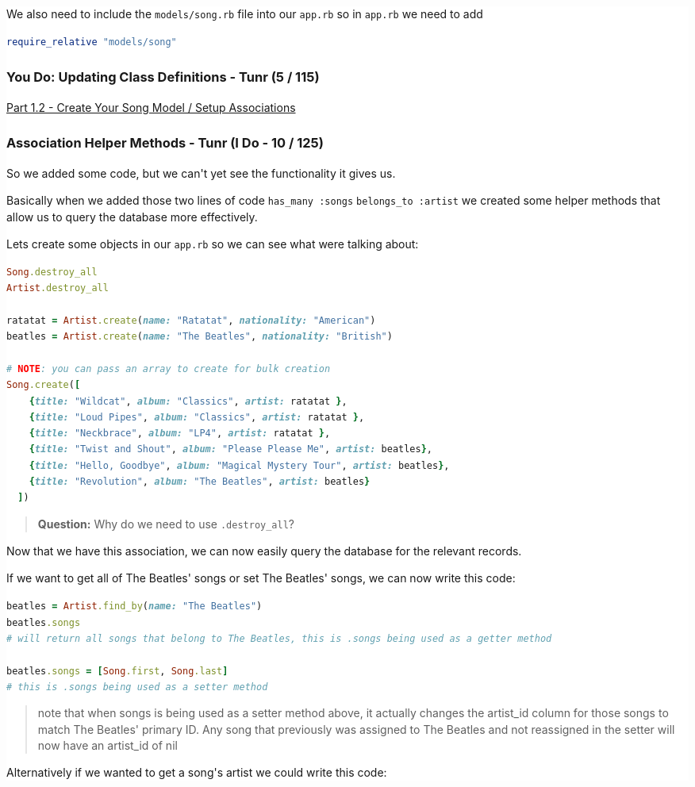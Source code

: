 We also need to include the `models/song.rb` file into our `app.rb` so in `app.rb` we need to add

```ruby
require_relative "models/song"
```

### You Do: Updating Class Definitions - Tunr (5 / 115)

[Part 1.2 - Create Your Song Model / Setup Associations](https://github.com/ga-wdi-exercises/tunr-active-record#part-12---create-your-song-model--setup-associations)

### Association Helper Methods - Tunr (I Do - 10 / 125)

So we added some code, but we can't yet see the functionality it gives us.

Basically when we added those two lines of code `has_many :songs` `belongs_to :artist` we created some helper methods that allow us to query the database more effectively.

Lets create some objects in our `app.rb` so we can see what were talking about:

```ruby
Song.destroy_all
Artist.destroy_all

ratatat = Artist.create(name: "Ratatat", nationality: "American")
beatles = Artist.create(name: "The Beatles", nationality: "British")

# NOTE: you can pass an array to create for bulk creation
Song.create([
    {title: "Wildcat", album: "Classics", artist: ratatat },
    {title: "Loud Pipes", album: "Classics", artist: ratatat },
    {title: "Neckbrace", album: "LP4", artist: ratatat },
    {title: "Twist and Shout", album: "Please Please Me", artist: beatles},
    {title: "Hello, Goodbye", album: "Magical Mystery Tour", artist: beatles},
    {title: "Revolution", album: "The Beatles", artist: beatles}
  ])
```

> **Question:** Why do we need to use `.destroy_all`?

Now that we have this association, we can now easily query the database for the relevant records.

If we want to get all of The Beatles' songs or set The Beatles' songs, we can now write this code:

```ruby
beatles = Artist.find_by(name: "The Beatles")
beatles.songs
# will return all songs that belong to The Beatles, this is .songs being used as a getter method

beatles.songs = [Song.first, Song.last]
# this is .songs being used as a setter method
```
> note that when songs is being used as a setter method above, it actually changes the artist_id column for those songs to match The Beatles' primary ID. Any song that previously was assigned to The Beatles and not reassigned in the setter will now have an artist_id of nil

Alternatively if we wanted to get a song's artist we could write this code:
